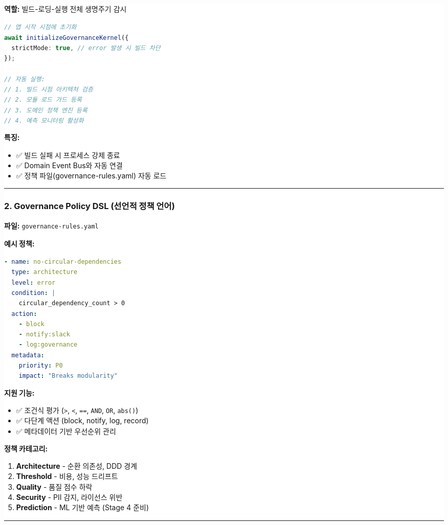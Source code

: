 **역할:** 빌드-로딩-실행 전체 생명주기 감시

```typescript
// 앱 시작 시점에 초기화
await initializeGovernanceKernel({
  strictMode: true, // error 발생 시 빌드 차단
});

// 자동 실행:
// 1. 빌드 시점 아키텍처 검증
// 2. 모듈 로드 가드 등록
// 3. 도메인 정책 엔진 등록
// 4. 예측 모니터링 활성화
```

**특징:**

- ✅ 빌드 실패 시 프로세스 강제 종료
- ✅ Domain Event Bus와 자동 연결
- ✅ 정책 파일(governance-rules.yaml) 자동 로드

---

### 2. **Governance Policy DSL** (선언적 정책 언어)

**파일:** `governance-rules.yaml`

**예시 정책:**

```yaml
- name: no-circular-dependencies
  type: architecture
  level: error
  condition: |
    circular_dependency_count > 0
  action:
    - block
    - notify:slack
    - log:governance
  metadata:
    priority: P0
    impact: "Breaks modularity"
```

**지원 기능:**

- ✅ 조건식 평가 (`>`, `<`, `==`, `AND`, `OR`, `abs()`)
- ✅ 다단계 액션 (block, notify, log, record)
- ✅ 메타데이터 기반 우선순위 관리

**정책 카테고리:**

1. **Architecture** - 순환 의존성, DDD 경계
2. **Threshold** - 비용, 성능 드리프트
3. **Quality** - 품질 점수 하락
4. **Security** - PII 감지, 라이선스 위반
5. **Prediction** - ML 기반 예측 (Stage 4 준비)

---
